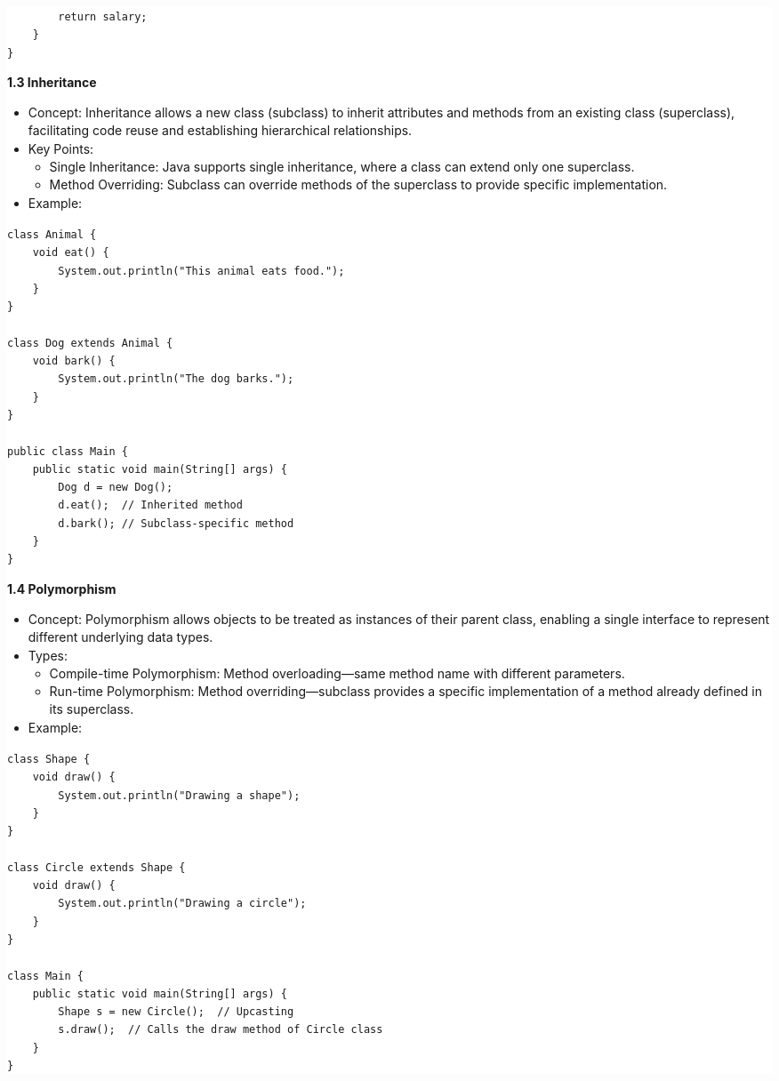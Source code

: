 ```
        return salary;
    }
}
```

**1.3 Inheritance**
- Concept: Inheritance allows a new class (subclass) to inherit attributes and methods from an existing class (superclass), facilitating code reuse and establishing hierarchical relationships.
- Key Points:
  - Single Inheritance: Java supports single inheritance, where a class can extend only one superclass.
  - Method Overriding: Subclass can override methods of the superclass to provide specific implementation.
- Example:
```
class Animal {
    void eat() {
        System.out.println("This animal eats food.");
    }
}

class Dog extends Animal {
    void bark() {
        System.out.println("The dog barks.");
    }
}

public class Main {
    public static void main(String[] args) {
        Dog d = new Dog();
        d.eat();  // Inherited method
        d.bark(); // Subclass-specific method
    }
}
```

**1.4 Polymorphism**
- Concept: Polymorphism allows objects to be treated as instances of their parent class, enabling a single interface to represent different underlying data types.
- Types:
  - Compile-time Polymorphism: Method overloading—same method name with different parameters.
  - Run-time Polymorphism: Method overriding—subclass provides a specific implementation of a method already defined in its superclass.
- Example:
```
class Shape {
    void draw() {
        System.out.println("Drawing a shape");
    }
}

class Circle extends Shape {
    void draw() {
        System.out.println("Drawing a circle");
    }
}

class Main {
    public static void main(String[] args) {
        Shape s = new Circle();  // Upcasting
        s.draw();  // Calls the draw method of Circle class
    }
}
```
